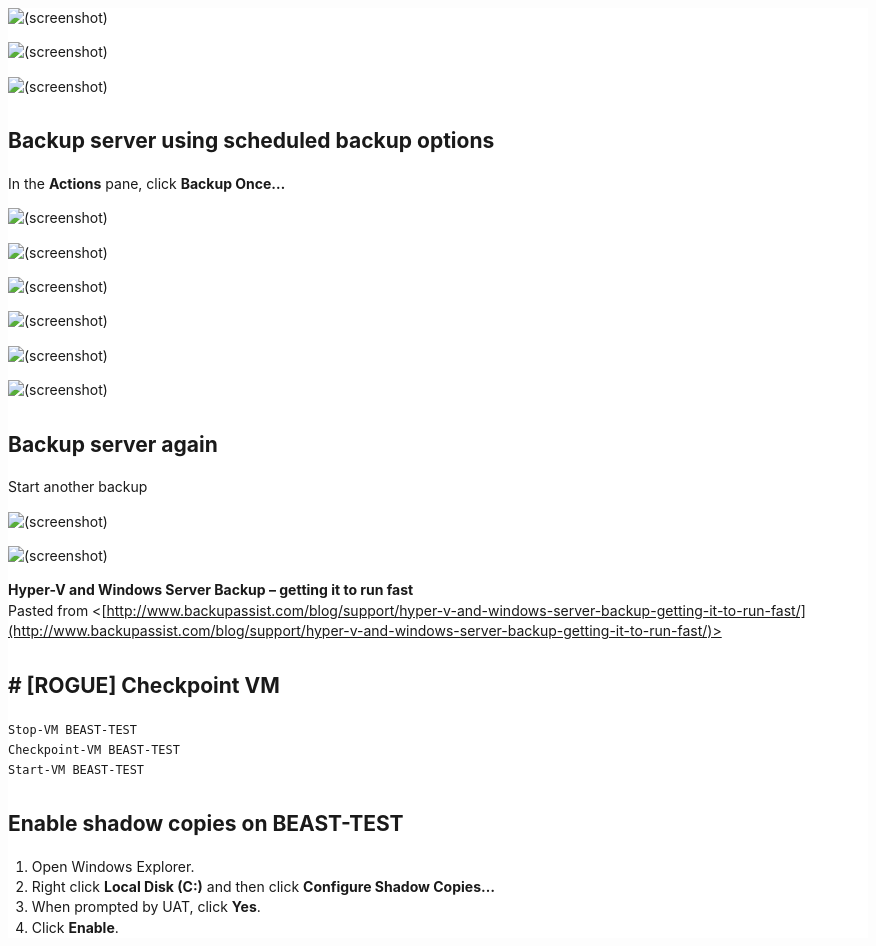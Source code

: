 ![(screenshot)](https://assets.technologytoolbox.com/screenshots/57/4C743ADFC3B611610FC8E74908CC63D419B83757.png)

![(screenshot)](https://assets.technologytoolbox.com/screenshots/8F/FC290D776C4FCEF3F74FDC5555F7C33A9695F38F.png)

![(screenshot)](https://assets.technologytoolbox.com/screenshots/A1/018655B85C749E22AEDFD1626868CFE412DFC5A1.png)

## Backup server using scheduled backup options

In the **Actions** pane, click **Backup Once…**

![(screenshot)](https://assets.technologytoolbox.com/screenshots/9F/3F748A9AB88CE6B0BCD80D2D7DC9599A5681909F.png)

![(screenshot)](https://assets.technologytoolbox.com/screenshots/2B/B3630C0D77E8D82BCF740D851606E4F0DC65762B.png)

![(screenshot)](https://assets.technologytoolbox.com/screenshots/74/1E042D520283C8E5E8440370466DA31C68FDE774.png)

![(screenshot)](https://assets.technologytoolbox.com/screenshots/3C/AC4F9E620B8F05ADC28A4CC8E549B0549375763C.png)

![(screenshot)](https://assets.technologytoolbox.com/screenshots/02/552057DB75CD9E37002CDC2DB6BB678ABD8ED302.png)

![(screenshot)](https://assets.technologytoolbox.com/screenshots/40/08BCC8A4D04322A9379F498ABD3A8CEA6F0E7940.png)

## Backup server again

Start another backup

![(screenshot)](https://assets.technologytoolbox.com/screenshots/3D/57A589757FFE6E62000EA6853FB5B35C6544543D.png)

![(screenshot)](https://assets.technologytoolbox.com/screenshots/0B/50F8FA03AE7CCD6D739D8E9EC85C0F6B156B2A0B.png)

**Hyper-V and Windows Server Backup – getting it to run fast**\
Pasted from <[http://www.backupassist.com/blog/support/hyper-v-and-windows-server-backup-getting-it-to-run-fast/](http://www.backupassist.com/blog/support/hyper-v-and-windows-server-backup-getting-it-to-run-fast/)>

## # [ROGUE] Checkpoint VM

```PowerShell
Stop-VM BEAST-TEST
Checkpoint-VM BEAST-TEST
Start-VM BEAST-TEST
```

## Enable shadow copies on BEAST-TEST

1. Open Windows Explorer.
2. Right click **Local Disk (C:)** and then click **Configure Shadow Copies…**
3. When prompted by UAT, click **Yes**.
4. Click **Enable**.
